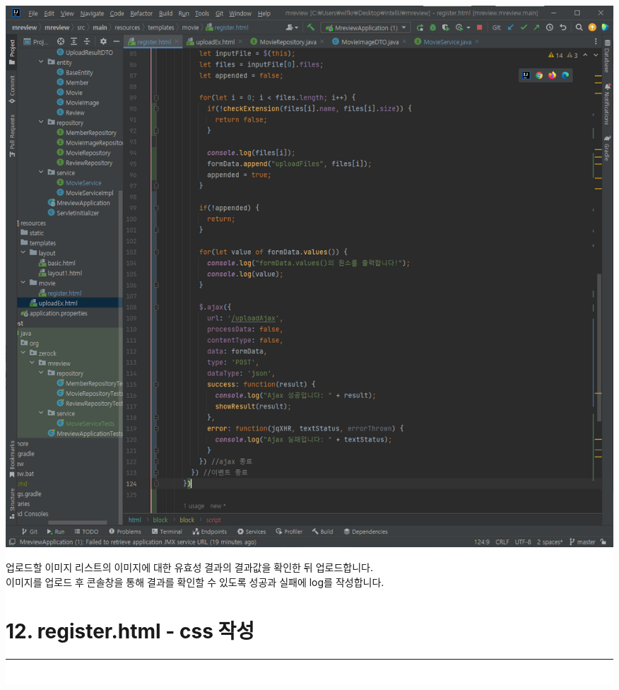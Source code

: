 ![11](/assets/img/web/spring/2023-05-01-[Spring]_영화_리뷰_프로젝트_적용하기/11.png)
<br>

업로드할 이미지 리스트의 이미지에 대한 유효성 결과의 결과값을 확인한 뒤 업로드합니다.<br>
이미지를 업로드 후 콘솔창을 통해 결과를 확인할 수 있도록 성공과 실패에 log를 작성합니다.<br>

# 12. register.html - css 작성
---
<br>

